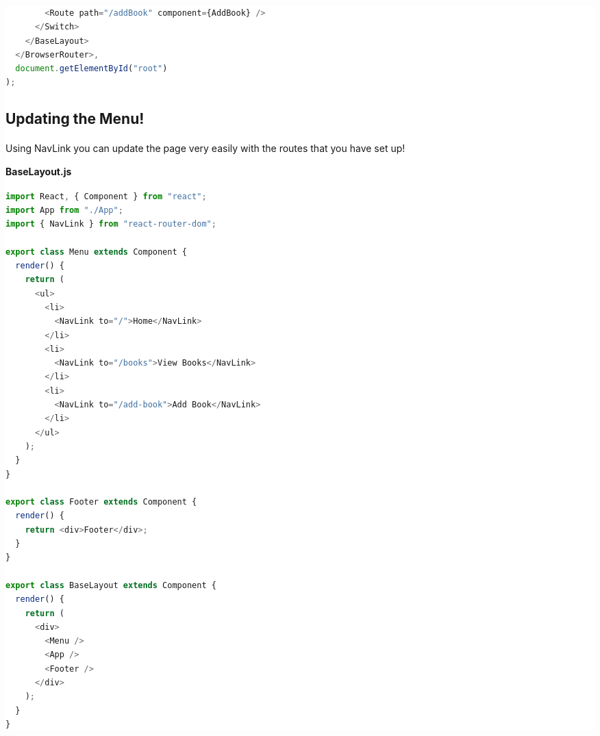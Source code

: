 ```js
        <Route path="/addBook" component={AddBook} />
      </Switch>
    </BaseLayout>
  </BrowserRouter>,
  document.getElementById("root")
);
```

## Updating the Menu!

Using NavLink you can update the page very easily with the routes that you have set up!

**BaseLayout.js**

```js
import React, { Component } from "react";
import App from "./App";
import { NavLink } from "react-router-dom";

export class Menu extends Component {
  render() {
    return (
      <ul>
        <li>
          <NavLink to="/">Home</NavLink>
        </li>
        <li>
          <NavLink to="/books">View Books</NavLink>
        </li>
        <li>
          <NavLink to="/add-book">Add Book</NavLink>
        </li>
      </ul>
    );
  }
}

export class Footer extends Component {
  render() {
    return <div>Footer</div>;
  }
}

export class BaseLayout extends Component {
  render() {
    return (
      <div>
        <Menu />
        <App />
        <Footer />
      </div>
    );
  }
}
```
